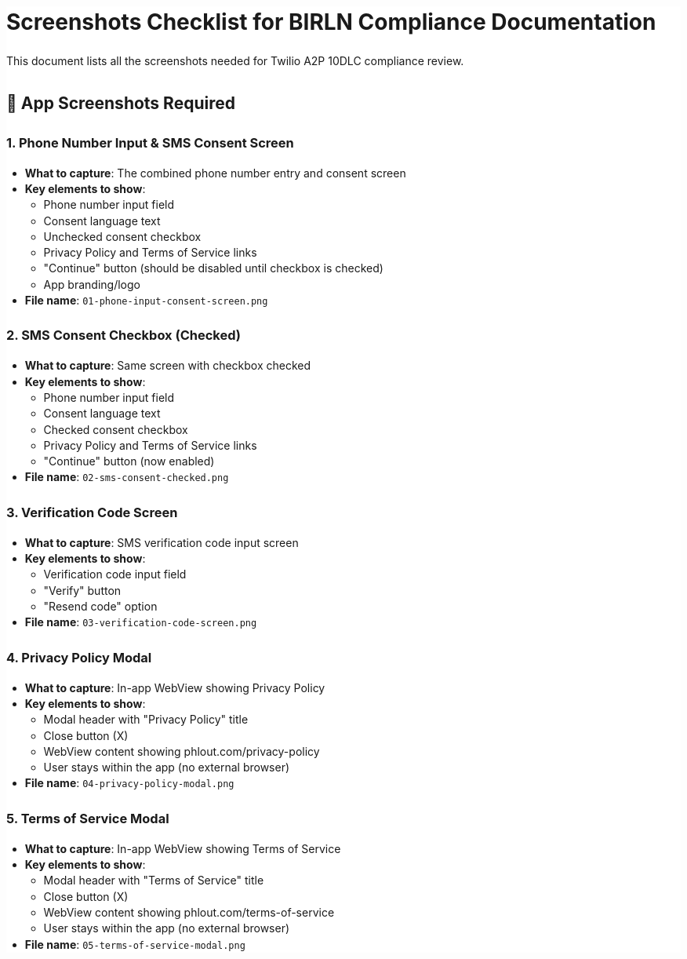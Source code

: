 # Screenshots Checklist for BIRLN Compliance Documentation

This document lists all the screenshots needed for Twilio A2P 10DLC compliance review.

## 📱 App Screenshots Required

### 1. Phone Number Input & SMS Consent Screen
- **What to capture**: The combined phone number entry and consent screen
- **Key elements to show**:
  - Phone number input field
  - Consent language text
  - Unchecked consent checkbox
  - Privacy Policy and Terms of Service links
  - "Continue" button (should be disabled until checkbox is checked)
  - App branding/logo
- **File name**: `01-phone-input-consent-screen.png`

### 2. SMS Consent Checkbox (Checked)
- **What to capture**: Same screen with checkbox checked
- **Key elements to show**:
  - Phone number input field
  - Consent language text
  - Checked consent checkbox
  - Privacy Policy and Terms of Service links
  - "Continue" button (now enabled)
- **File name**: `02-sms-consent-checked.png`

### 3. Verification Code Screen
- **What to capture**: SMS verification code input screen
- **Key elements to show**:
  - Verification code input field
  - "Verify" button
  - "Resend code" option
- **File name**: `03-verification-code-screen.png`

### 4. Privacy Policy Modal
- **What to capture**: In-app WebView showing Privacy Policy
- **Key elements to show**:
  - Modal header with "Privacy Policy" title
  - Close button (X)
  - WebView content showing phlout.com/privacy-policy
  - User stays within the app (no external browser)
- **File name**: `04-privacy-policy-modal.png`

### 5. Terms of Service Modal
- **What to capture**: In-app WebView showing Terms of Service
- **Key elements to show**:
  - Modal header with "Terms of Service" title
  - Close button (X)
  - WebView content showing phlout.com/terms-of-service
  - User stays within the app (no external browser)
- **File name**: `05-terms-of-service-modal.png`
